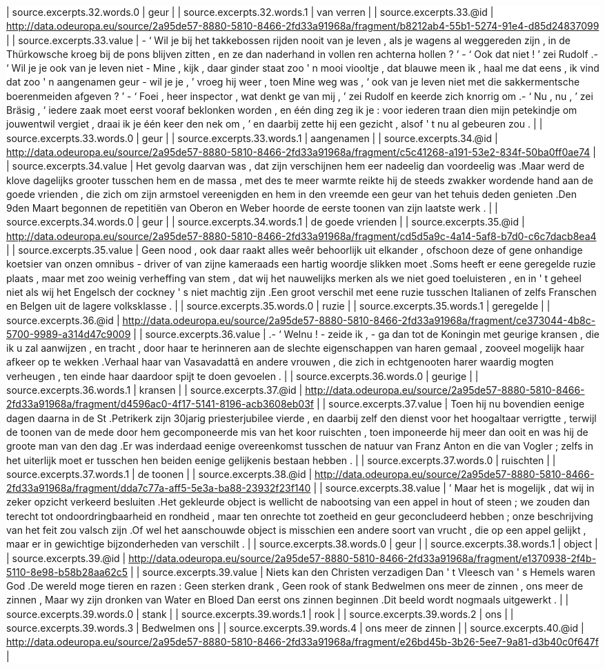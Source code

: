 | source.excerpts.32.words.0 | geur |
| source.excerpts.32.words.1 | van verren |
| source.excerpts.33.@id | http://data.odeuropa.eu/source/2a95de57-8880-5810-8466-2fd33a91968a/fragment/b8212ab4-55b1-5274-91e4-d85d24837099 |
| source.excerpts.33.value | - ‘ Wil je bij het takkebossen rijden nooit van je leven , als je wagens al weggereden zijn , in de Thürkowsche kroeg bij de pons blijven zitten , en ze dan naderhand in vollen ren achterna hollen ? ’ - ‘ Ook dat niet ! ’ zei Rudolf .- ‘ Wil je je ook van je leven niet - Mine , kijk , daar ginder staat zoo ' n mooi viooltje , dat blauwe meen ik , haal me dat eens , ik vind dat zoo ' n aangenamen geur - wil je je , ’ vroeg hij weer , toen Mine weg was , ‘ ook van je leven niet met die sakkermentsche boerenmeiden afgeven ? ’ - ‘ Foei , heer inspector , wat denkt ge van mij , ’ zei Rudolf en keerde zich knorrig om .- ‘ Nu , nu , ’ zei Bräsig , ‘ iedere zaak moet eerst vooraf beklonken worden , en één ding zeg ik je : voor iederen traan dien mijn petekindje om jouwentwil vergiet , draai ik je één keer den nek om , ’ en daarbij zette hij een gezicht , alsof ' t nu al gebeuren zou . |
| source.excerpts.33.words.0 | geur |
| source.excerpts.33.words.1 | aangenamen |
| source.excerpts.34.@id | http://data.odeuropa.eu/source/2a95de57-8880-5810-8466-2fd33a91968a/fragment/c5c41268-a191-53e2-834f-50ba0ff0ae74 |
| source.excerpts.34.value | Het gevolg daarvan was , dat zijn verschijnen hem eer nadeelig dan voordeelig was .Maar werd de klove dagelijks grooter tusschen hem en de massa , met des te meer warmte reikte hij de steeds zwakker wordende hand aan de goede vrienden , die zich om zijn armstoel vereenigden en hem in den vreemde een geur van het tehuis deden genieten .Den 9den Maart begonnen de repetitiën van Oberon en Weber hoorde de eerste toonen van zijn laatste werk . |
| source.excerpts.34.words.0 | geur |
| source.excerpts.34.words.1 | de goede vrienden |
| source.excerpts.35.@id | http://data.odeuropa.eu/source/2a95de57-8880-5810-8466-2fd33a91968a/fragment/cd5d5a9c-4a14-5af8-b7d0-c6c7dacb8ea4 |
| source.excerpts.35.value | Geen nood , ook daar raakt alles weêr behoorlijk uit elkander , ofschoon deze of gene onhandige koetsier van onzen omnibus - driver of van zijne kameraads een hartig woordje slikken moet .Soms heeft er eene geregelde ruzie plaats , maar met zoo weinig verheffing van stem , dat wij het nauwelijks merken als we niet goed toeluisteren , en in ' t geheel niet als wij het Engelsch der cockney ' s niet machtig zijn .Een groot verschil met eene ruzie tusschen Italianen of zelfs Franschen en Belgen uit de lagere volksklasse . |
| source.excerpts.35.words.0 | ruzie |
| source.excerpts.35.words.1 | geregelde |
| source.excerpts.36.@id | http://data.odeuropa.eu/source/2a95de57-8880-5810-8466-2fd33a91968a/fragment/ce373044-4b8c-5700-9989-a314d47c9009 |
| source.excerpts.36.value | .- ‘ Welnu ! - zeide ik , - ga dan tot de Koningin met geurige kransen , die ik u zal aanwijzen , en tracht , door haar te herinneren aan de slechte eigenschappen van haren gemaal , zooveel mogelijk haar afkeer op te wekken .Verhaal haar van Vasavadattâ en andere vrouwen , die zich in echtgenooten harer waardig mogten verheugen , ten einde haar daardoor spijt te doen gevoelen . |
| source.excerpts.36.words.0 | geurige |
| source.excerpts.36.words.1 | kransen |
| source.excerpts.37.@id | http://data.odeuropa.eu/source/2a95de57-8880-5810-8466-2fd33a91968a/fragment/d4596ac0-4f17-5141-8196-acb3608eb03f |
| source.excerpts.37.value | Toen hij nu bovendien eenige dagen daarna in de St .Petrikerk zijn 30jarig priesterjubilee vierde , en daarbij zelf den dienst voor het hoogaltaar verrigtte , terwijl de toonen van de mede door hem gecomponeerde mis van het koor ruischten , toen imponeerde hij meer dan ooit en was hij de groote man van den dag .Er was inderdaad eenige overeenkomst tusschen de natuur van Franz Anton en die van Vogler ; zelfs in het uiterlijk moet er tusschen hen beiden eenige gelijkenis bestaan hebben . |
| source.excerpts.37.words.0 | ruischten |
| source.excerpts.37.words.1 | de toonen |
| source.excerpts.38.@id | http://data.odeuropa.eu/source/2a95de57-8880-5810-8466-2fd33a91968a/fragment/dda7c77a-aff5-5e3a-ba88-23932f23f140 |
| source.excerpts.38.value | ’ Maar het is mogelijk , dat wij in zeker opzicht verkeerd besluiten .Het gekleurde object is wellicht de nabootsing van een appel in hout of steen ; we zouden dan terecht tot ondoordringbaarheid en rondheid , maar ten onrechte tot zoetheid en geur geconcludeerd hebben ; onze beschrijving van het feit zou valsch zijn .Of wel het aanschouwde object is misschien een andere soort van vrucht , die op een appel gelijkt , maar er in gewichtige bijzonderheden van verschilt . |
| source.excerpts.38.words.0 | geur |
| source.excerpts.38.words.1 | object |
| source.excerpts.39.@id | http://data.odeuropa.eu/source/2a95de57-8880-5810-8466-2fd33a91968a/fragment/e1370938-2f4b-5110-8e98-b58b28aa62c5 |
| source.excerpts.39.value | Niets kan den Christen verzadigen Dan ' t Vleesch van ' s Hemels waren God .De wereld moge tieren en razen : Geen sterken drank , Geen rook of stank Bedwelmen ons meer de zinnen , ons meer de zinnen , Maar wy zijn dronken van Water en Bloed Dan eerst ons zinnen beginnen .Dit beeld wordt nogmaals uitgewerkt . |
| source.excerpts.39.words.0 | stank |
| source.excerpts.39.words.1 | rook |
| source.excerpts.39.words.2 | ons |
| source.excerpts.39.words.3 | Bedwelmen ons |
| source.excerpts.39.words.4 | ons meer de zinnen |
| source.excerpts.40.@id | http://data.odeuropa.eu/source/2a95de57-8880-5810-8466-2fd33a91968a/fragment/e26bd45b-3b26-5ee7-9a81-d3b40c0f647f |